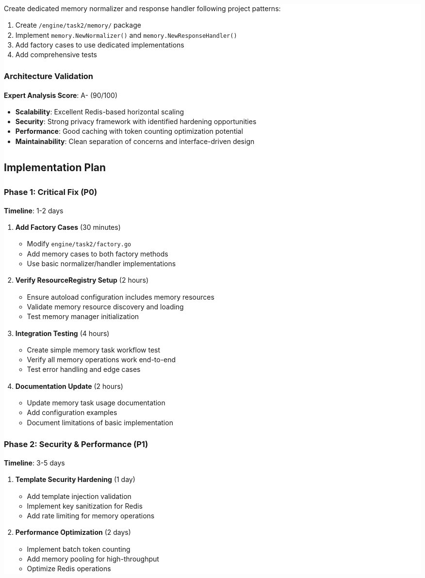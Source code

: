 Create dedicated memory normalizer and response handler following project patterns:

1. Create `/engine/task2/memory/` package
2. Implement `memory.NewNormalizer()` and `memory.NewResponseHandler()`
3. Add factory cases to use dedicated implementations
4. Add comprehensive tests

### Architecture Validation

**Expert Analysis Score**: A- (90/100)

- **Scalability**: Excellent Redis-based horizontal scaling
- **Security**: Strong privacy framework with identified hardening opportunities
- **Performance**: Good caching with token counting optimization potential
- **Maintainability**: Clean separation of concerns and interface-driven design

## Implementation Plan

### Phase 1: Critical Fix (P0)

**Timeline**: 1-2 days

1. **Add Factory Cases** (30 minutes)
    - Modify `engine/task2/factory.go`
    - Add memory cases to both factory methods
    - Use basic normalizer/handler implementations

2. **Verify ResourceRegistry Setup** (2 hours)
    - Ensure autoload configuration includes memory resources
    - Validate memory resource discovery and loading
    - Test memory manager initialization

3. **Integration Testing** (4 hours)
    - Create simple memory task workflow test
    - Verify all memory operations work end-to-end
    - Test error handling and edge cases

4. **Documentation Update** (2 hours)
    - Update memory task usage documentation
    - Add configuration examples
    - Document limitations of basic implementation

### Phase 2: Security & Performance (P1)

**Timeline**: 3-5 days

1. **Template Security Hardening** (1 day)
    - Add template injection validation
    - Implement key sanitization for Redis
    - Add rate limiting for memory operations

2. **Performance Optimization** (2 days)
    - Implement batch token counting
    - Add memory pooling for high-throughput
    - Optimize Redis operations
